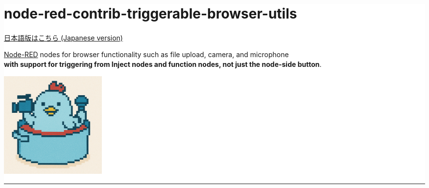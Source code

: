 # node-red-contrib-triggerable-browser-utils

[日本語版はこちら (Japanese version)](README.ja.md)

[Node-RED](http://nodered.org) nodes for browser functionality such as file upload, camera, and microphone  
**with support for triggering from Inject nodes and function nodes, not just the node-side button**.

<img src="./torigara.png" width="200px">

---